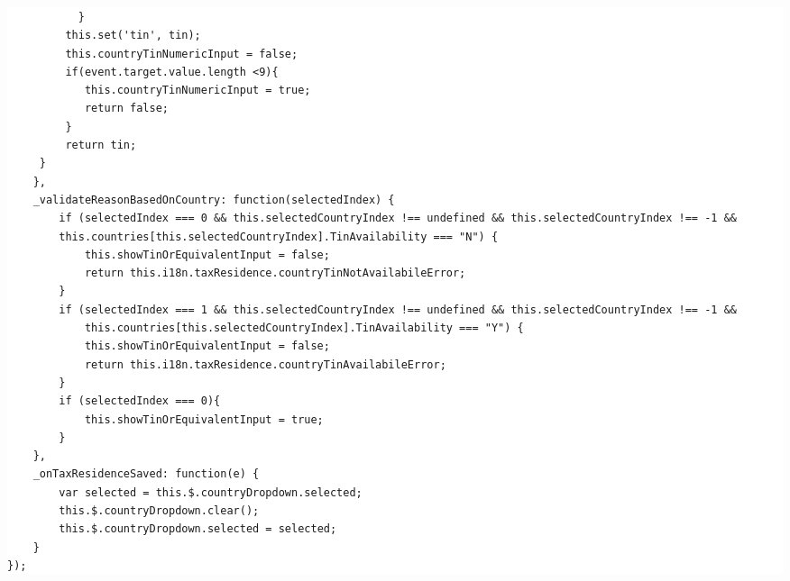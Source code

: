                }
             this.set('tin', tin);
             this.countryTinNumericInput = false;
             if(event.target.value.length <9){
                this.countryTinNumericInput = true;
                return false;
             }
             return tin;
         }
        },
        _validateReasonBasedOnCountry: function(selectedIndex) {
            if (selectedIndex === 0 && this.selectedCountryIndex !== undefined && this.selectedCountryIndex !== -1 &&
            this.countries[this.selectedCountryIndex].TinAvailability === "N") {
                this.showTinOrEquivalentInput = false;
                return this.i18n.taxResidence.countryTinNotAvailabileError;
            }
            if (selectedIndex === 1 && this.selectedCountryIndex !== undefined && this.selectedCountryIndex !== -1 &&
                this.countries[this.selectedCountryIndex].TinAvailability === "Y") {
                this.showTinOrEquivalentInput = false;
                return this.i18n.taxResidence.countryTinAvailabileError;
            }
            if (selectedIndex === 0){
                this.showTinOrEquivalentInput = true;
            }
        },
        _onTaxResidenceSaved: function(e) {
            var selected = this.$.countryDropdown.selected;
            this.$.countryDropdown.clear();
            this.$.countryDropdown.selected = selected;
        }
    });

</script>


